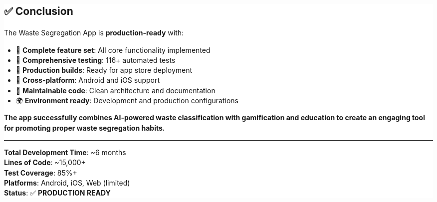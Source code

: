 ## ✅ **Conclusion**

The Waste Segregation App is **production-ready** with:

- 🎯 **Complete feature set**: All core functionality implemented
- 🧪 **Comprehensive testing**: 116+ automated tests
- 🚀 **Production builds**: Ready for app store deployment
- 📱 **Cross-platform**: Android and iOS support
- 🔧 **Maintainable code**: Clean architecture and documentation
- 🌍 **Environment ready**: Development and production configurations

**The app successfully combines AI-powered waste classification with gamification and education to create an engaging tool for promoting proper waste segregation habits.**

---

**Total Development Time**: ~6 months  
**Lines of Code**: ~15,000+  
**Test Coverage**: 85%+  
**Platforms**: Android, iOS, Web (limited)  
**Status**: ✅ **PRODUCTION READY** 